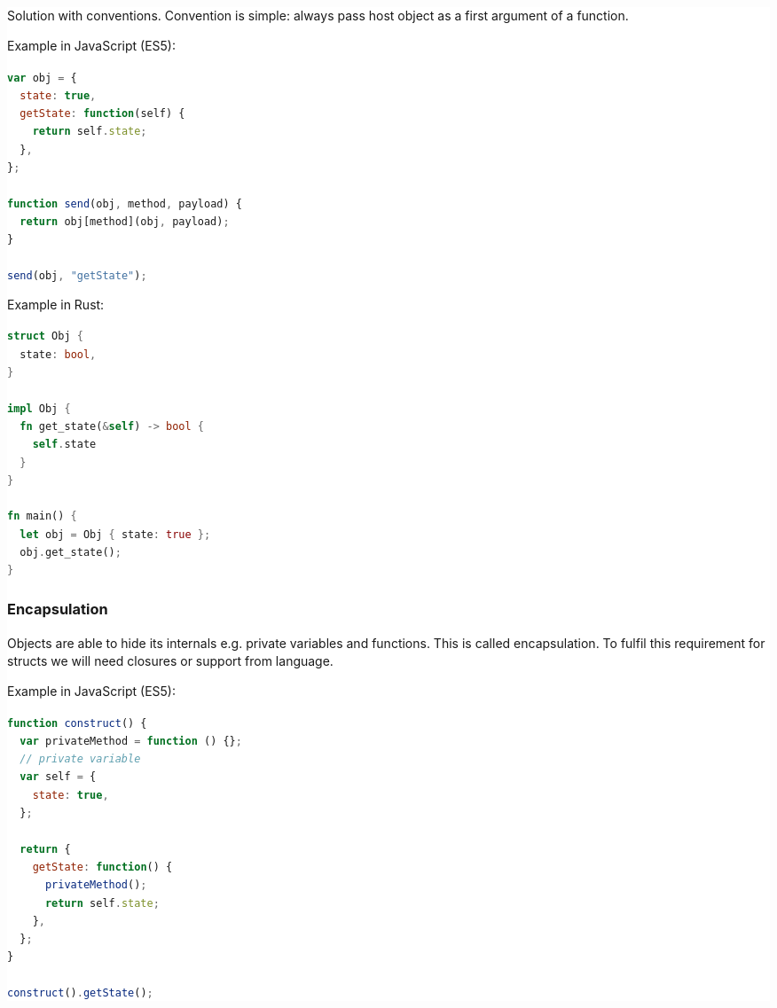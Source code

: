 Solution with conventions. Convention is simple: always pass host object as a first argument of a function.

Example in JavaScript (ES5):

```javascript
var obj = {
  state: true,
  getState: function(self) {
    return self.state;
  },
};

function send(obj, method, payload) {
  return obj[method](obj, payload);
}

send(obj, "getState");
```

Example in Rust:

```rust
struct Obj {
  state: bool,
}

impl Obj {
  fn get_state(&self) -> bool {
    self.state
  }
}

fn main() {
  let obj = Obj { state: true };
  obj.get_state();
}
```

### Encapsulation

Objects are able to hide its internals e.g. private variables and functions. This is called encapsulation. To fulfil this requirement for structs we will need closures or support from language.

Example in JavaScript (ES5):

```javascript
function construct() {
  var privateMethod = function () {};
  // private variable
  var self = {
    state: true,
  };

  return {
    getState: function() {
      privateMethod();
      return self.state;
    },
  };
}

construct().getState();

```
